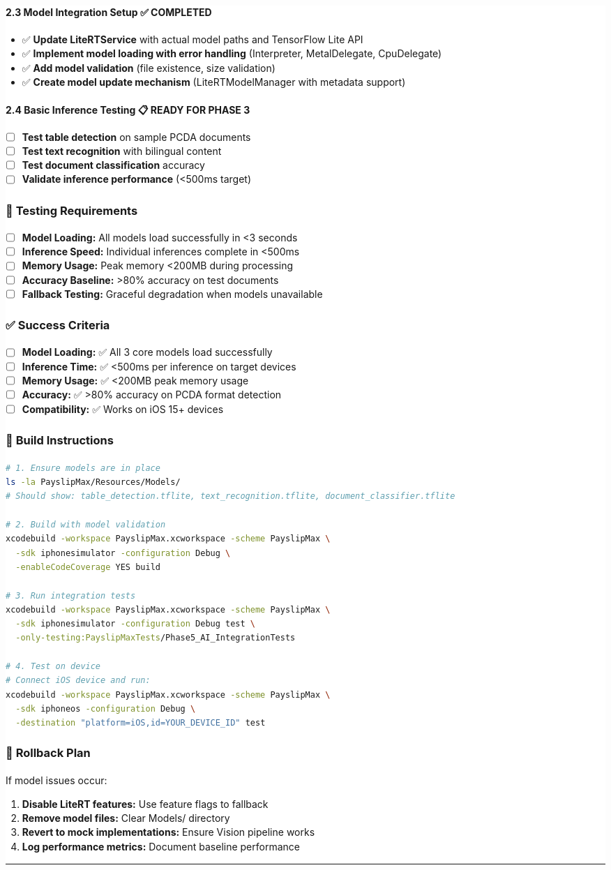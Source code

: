 #### **2.3 Model Integration Setup** ✅ **COMPLETED**
- ✅ **Update LiteRTService** with actual model paths and TensorFlow Lite API
- ✅ **Implement model loading with error handling** (Interpreter, MetalDelegate, CpuDelegate)
- ✅ **Add model validation** (file existence, size validation)
- ✅ **Create model update mechanism** (LiteRTModelManager with metadata support)

#### **2.4 Basic Inference Testing** 📋 **READY FOR PHASE 3**
- [ ] **Test table detection** on sample PCDA documents
- [ ] **Test text recognition** with bilingual content
- [ ] **Test document classification** accuracy
- [ ] **Validate inference performance** (<500ms target)

### 🧪 **Testing Requirements**
- [ ] **Model Loading:** All models load successfully in <3 seconds
- [ ] **Inference Speed:** Individual inferences complete in <500ms
- [ ] **Memory Usage:** Peak memory <200MB during processing
- [ ] **Accuracy Baseline:** >80% accuracy on test documents
- [ ] **Fallback Testing:** Graceful degradation when models unavailable

### ✅ **Success Criteria**
- [ ] **Model Loading:** ✅ All 3 core models load successfully
- [ ] **Inference Time:** ✅ <500ms per inference on target devices
- [ ] **Memory Usage:** ✅ <200MB peak memory usage
- [ ] **Accuracy:** ✅ >80% accuracy on PCDA format detection
- [ ] **Compatibility:** ✅ Works on iOS 15+ devices

### 🚀 **Build Instructions**
```bash
# 1. Ensure models are in place
ls -la PayslipMax/Resources/Models/
# Should show: table_detection.tflite, text_recognition.tflite, document_classifier.tflite

# 2. Build with model validation
xcodebuild -workspace PayslipMax.xcworkspace -scheme PayslipMax \
  -sdk iphonesimulator -configuration Debug \
  -enableCodeCoverage YES build

# 3. Run integration tests
xcodebuild -workspace PayslipMax.xcworkspace -scheme PayslipMax \
  -sdk iphonesimulator -configuration Debug test \
  -only-testing:PayslipMaxTests/Phase5_AI_IntegrationTests

# 4. Test on device
# Connect iOS device and run:
xcodebuild -workspace PayslipMax.xcworkspace -scheme PayslipMax \
  -sdk iphoneos -configuration Debug \
  -destination "platform=iOS,id=YOUR_DEVICE_ID" test
```

### 🔄 **Rollback Plan**
If model issues occur:
1. **Disable LiteRT features:** Use feature flags to fallback
2. **Remove model files:** Clear Models/ directory
3. **Revert to mock implementations:** Ensure Vision pipeline works
4. **Log performance metrics:** Document baseline performance

---